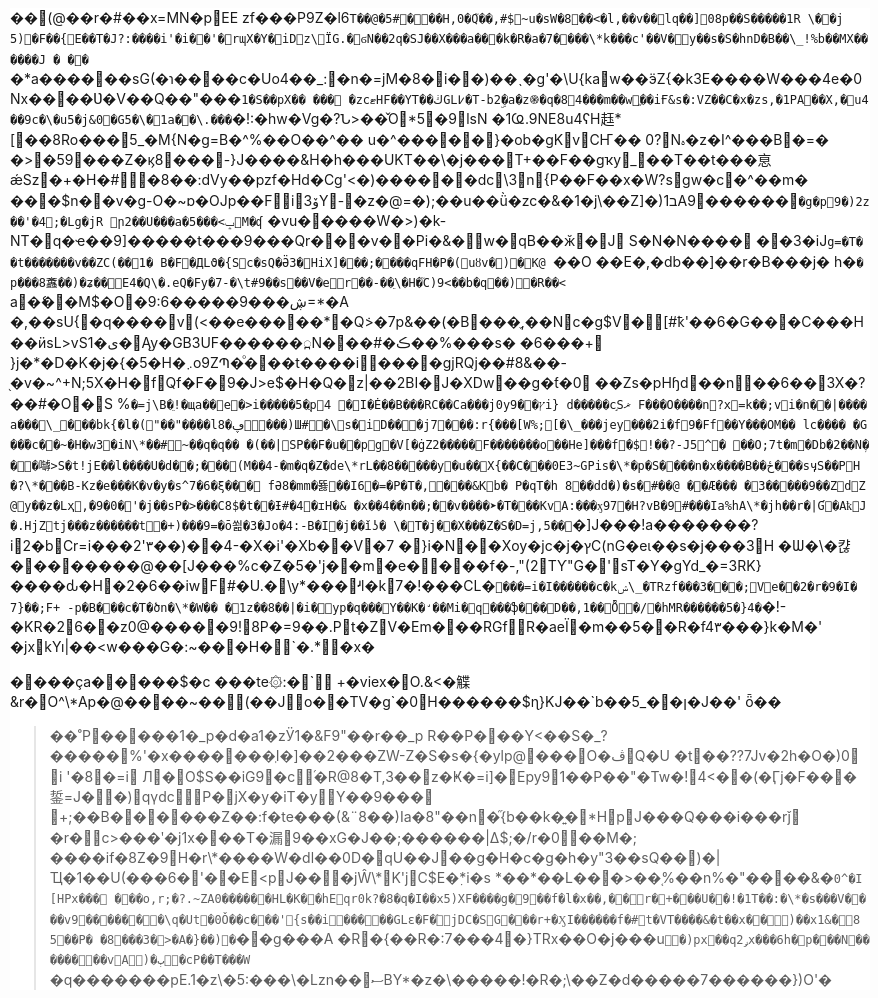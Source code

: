  ��(@��r�#��x=MN�pEE
 zf���P9Z�l6`T��@�5#���H,0�Q֮��,#$~u�sW�8��<�l,��v��lq��]08p��S�����1R \� �j5)�F��{Ε��T�J?:����i'�i��'�rɰX�Y� iDz\ΪG.�ϭN��2q�SJ��X���a��� k�R�a�7����\*k� ��c'��V�y��s�S�hnD�B��\_!%b��MX������J � �� `�\*a������sG(�ɿ����c�Uo4��\_:�n�=jM�8�i��)��ˎ� g'�\U{kaw��ӭZ{�k3E����W���4e�0Nx����Ʋ�V��Q��"���`1�S��pX��
���
�zcޓHF��YT��ڬGL߇�T-b2ۣ�a�z֍�q�84���m��w֦��iҒ&s�:VZ��C�x�zs,�1PA��X,�u4��9c�\�u5�j&0�G5�\�1a��\.���`�!:�hw�Vg�?Ն>��̌O\*5�9lsN
�1Ҩ.9NE8u4ʕH䞝\*[��8Ro���5\_�M{N� g=B�^%��O��^��
u�^�����}�ob�gKvCҤ��
0?Nہ�z�I^���B�=� �>�59���Z�ϗ8���-}J����&H�h���UKT��\�j���T+��F��gҡy\_��T��t���恴 ǽSz�+�H�#�8��:dVy��p  zf�Hd�Cg'<�)������ dc\3n{P��F��x�W?sgw�c�^��m�
���$n��v�g-O�~ɒ�OJp��Fiۆ3׽Y-�z�@=�);��u��ǜ�zc�&�1�j\��Z ]�)1בA9������`�g�p9�)2z��'�4;�Lg�jR
ր2��U���a�ݒ>���5M�ʠ`
�vu�����W�>)�k-NT�q�ҽ��9]�����t���9���Qr���v��Pi�&�w�qB��ӂ�J S�N�N����
 ��3�iJ`g=�T��t�������v��ZC(��1�
B�F�ДLϑ�{Sc�sQ�Ӛ3�HiX]���;����qFH�P�(uȣv�)�׭K@ `��O
��E�,�db��]��r�B���j� h�`�p݁���8䘇݁��)�ʑ��E4�Q\�.eQ�Fy�7-�\t#9��s��V�er��-��ֵ\�H�֘C)9<��b�q��)�R��<` a�ެ��M$�O�ڜ���9�����9:6=\*�A
�,��sU{�q����vٌ(<��e�����\*�Q݁>�7p&��(�B���ֶ,��Nc�g$V�[#ҟ'��6�G���C���H� �ӥsL>vSی�1�Ąy�GB3UF������߽N���#�ڪ��%���s�
�6���+
}j�\*�D�K�j�{�5�H�܇o9ZՊ�ͦ���t����i����gjRQj��#8&��-
֖�v�~^+N;5X�H�fQf�F�9�J>e$�H�Q�z|��2BI�J�XDw��g�ƭ�0
��Zs�pHɧd��n��6��3X�?��#�O�S %` �=j\B�ֵ!�щa��޹e�>i�����5�ֻp4 �I�Ė��B� ��RC��Ca���j0y9��ץi}
d����� c֣Sޜ
F���O����n?x=k��;vi�n��|����a���\_�׺��bk{�l�("��"����lڥ�8���)Ш#�\s�iD���j7���:r{���[W%;[�\_���jey���2i�f9�Ff��Y���OM�� lc����
�G��֕�c��~�H�wЗ�iN\*��#~��q�q�� �(��|SP��F�u��pg�V[�ġZ2�����F�������o��He]���f�$!��?-J5^� ��O;7t�m�Db�2��Nܼ��޳�嚹>S�t!jE��l����U�d��;���(M��4-�m�q�Z�de\*rL��8� ����y�u��X{�̈�C���0E3~GPis�\*�p�S����n�x����B��ځ���sӌS��PH�?\*���B-Kz�e���K�v�y�s^7�6�ξ���
fƏ8�mm�뚏��I6�=�P�T�,���&Kb�
P�qT�h
8��dd�)�s�#��@
��Ӕ��� �3�����9��ZdZ@y��z�Lҳ,�9�0�'�j��sP�>���C8$�t��Ɨ#�4�ɪH�& �x��4��n��;��v����➤�T���KvA:���ӽ97�H?vB�9#���Ia%hA\*�jh��r�|Ɠ�AҟJ�.HjZtj�� �z������t�+)���9=�ō쐶�3�Jo�4:-B�I�j��ǐʖ� \�T�j��X� ��Z�S�D=j,5��`�]J���!a�������?i2�bCr=i���2'٣� �)��4-�X�i'�Xb��V�7 �}i�N��Xѹ�jc�j�ץC(nG�eɩ��s�j���3H �Ѡ�\�캲��������@��[J���%c�Z�5�'j��m�e����f�-,"\(2TƳ"G�'sT�Y�gYd\_�=3RK}����ԃ�H�2�6��iwF#�U.�\y\*���ʴl�k7�!���CL�`���=i�I������c� kݾ\_�TRzf���3���;Ve��2�r�9�I�7}��;F+
-p�B���c�T�ծn�\*�W��
�1z��8��|�i�yp�q���Y��K�̛��Mi�q ���ֆ���D��,1��Ȭ� /�hMR������5�}4�`�!-�KR�26��z0@�����9!8P�=9��.Pt�Z\V�Em���RGf R�aeЇ�m��5��R�f4۳���}k�M�' �jxkYı|��<w���G�:~��� H�޷`�. \*�x�
 
 ����ҫa�����$�c
 ���te۞:�` 
+�viex�O.&<�䚢&r�O^\*Ap�@����~��(��Jo��TV�g`�0H������$ɳ}KJ��`b��5\_��ן�J��'
ȫ��
>��˚P�����1�\_p�d�a1�zӰ1�&F9"��r��\_p R��P���Y<��S�\_?�����%'�x�������ְI�]��2���ZW-Z�S�s�{�ylp@���O�ڤQ�U
�t��??7Jv�2h�O�)0 i '�8�=i Л�O$S��iG9�c֝�R@8�T,3��z�Ҝ�=i]�Epy9⛴1��P��"�Tw�!4<��(�Ӷj�F��␨�銴=J��)qүdcP�jX�y�iT�yY��9��� +;��B������ Z��:f�te���(&¨8��)Ia�8"��n�֞{b��k�͍�\*HpJ���Q���i���rǰ �r�c>���ʹ�j1x���T�漏9��xG�J��;������|Δ$;�/r�0��M�;
����if�8Z�9H�r\*����W�dl��0D�qU��J��gަ�H�c�g�h�y"3��sQ��)�|Ҵ�1��U(���6�'��E<pJ���jŴ\*K'jC$E�ٜ \*i�s \*��\*��L� ��>��֚%��n%�"����&�`0^�I[HPx���
���o,r;�?.~ZA0������HL�K��hEqr0k?�8�q�I��x5)XF����g�9��f�l�x��,��r�΂+���U��!�1T��:�\*�s���V����v9�������\q�Ut�0Ǒ��c��� '{s��i�����GLԑ�F�֜jDC�SG���r+�ӼI������f�#t�VT����&�t��x��)��x1&�85΁��P�
�8���3�>�A�}��)�`� �g���A
�R�{��R�:7���4� }TRx��O�j���u`�)px��qݛ2x���6h�p���N��������vA)�ٻ�cP��T���W`�q�������pE.1�z\�5:���\�Lzn��ސBY\*�z�\�����!�R�;\��Z�d�����7������})O'�